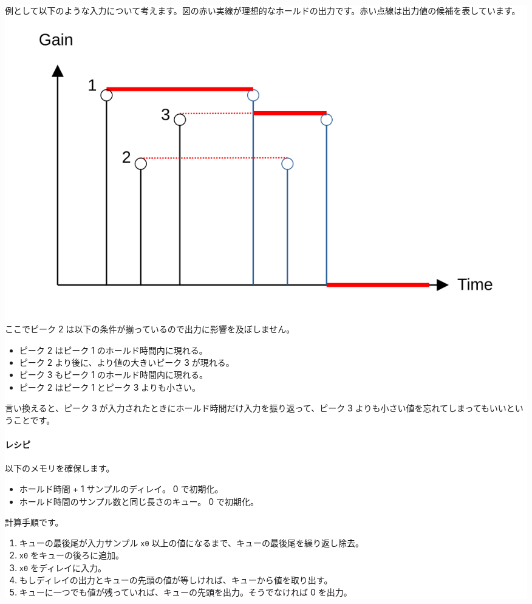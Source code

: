 例として以下のような入力について考えます。図の赤い実線が理想的なホールドの出力です。赤い点線は出力値の候補を表しています。

<figure>
<img src="img/ideal_hold_local_maximum.svg" alt="Plot of local maximum of ideal hold. 1st peak has the largest value. 2nd peak is the smallest. The value of 3rd peak is in between 1st and 2nd." style="padding-bottom: 12px;"/>
</figure>

ここでピーク 2 は以下の条件が揃っているので出力に影響を及ぼしません。

- ピーク 2 はピーク 1 のホールド時間内に現れる。
- ピーク 2 より後に、より値の大きいピーク 3 が現れる。
- ピーク 3 もピーク 1 のホールド時間内に現れる。
- ピーク 2 はピーク 1 とピーク 3 よりも小さい。

言い換えると、ピーク 3 が入力されたときにホールド時間だけ入力を振り返って、ピーク 3 よりも小さい値を忘れてしまってもいいということです。

#### レシピ
以下のメモリを確保します。

- ホールド時間 + 1 サンプルのディレイ。 0 で初期化。
- ホールド時間のサンプル数と同じ長さのキュー。 0 で初期化。

計算手順です。

1. キューの最後尾が入力サンプル `x0` 以上の値になるまで、キューの最後尾を繰り返し除去。
2. `x0` をキューの後ろに追加。
3. `x0` をディレイに入力。
4. もしディレイの出力とキューの先頭の値が等しければ、キューから値を取り出す。
5. キューに一つでも値が残っていれば、キューの先頭を出力。そうでなければ 0 を出力。
